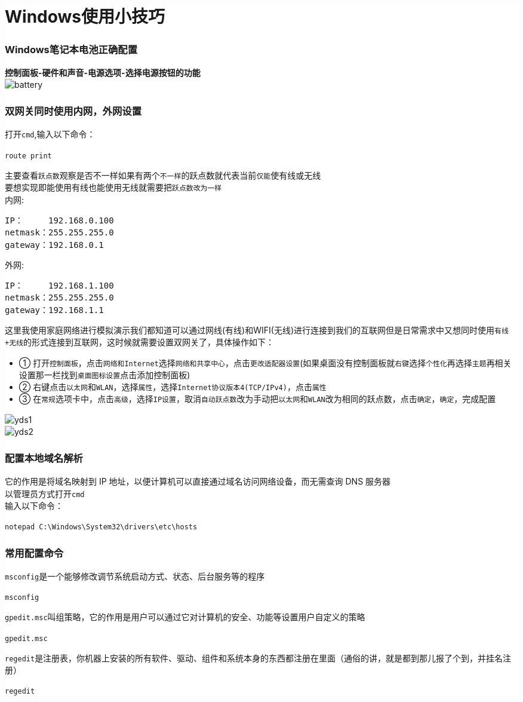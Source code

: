 # Windows使用小技巧

### Windows笔记本电池正确配置
**控制面板-硬件和声音-电源选项-选择电源按钮的功能**  
![battery](https://github.com/user-attachments/assets/51297506-a8bf-4d3c-82ff-4e001939f1c1)  

### 双网关同时使用内网，外网设置
打开`cmd`,输入以下命令：
```shell
route print
```
主要查看`跃点数`观察是否不一样如果有两个`不一样`的跃点数就代表当前`仅能`使有线或无线  
要想实现即能使用有线也能使用无线就需要把`跃点数改为一样`  
内网:
<pre>
IP：     192.168.0.100
netmask：255.255.255.0
gateway：192.168.0.1
</pre>
外网:
<pre>
IP：     192.168.1.100
netmask：255.255.255.0
gateway：192.168.1.1
</pre>
这里我使用家庭网络进行模拟演示我们都知道可以通过网线(有线)和WIFI(无线)进行连接到我们的互联网但是日常需求中又想同时使用`有线+无线`的形式连接到互联网，这时候就需要设置双网关了，具体操作如下：  
- ① 打开`控制面板`，点击`网络和Internet`选择`网络和共享中心`，点击`更改适配器设置`(如果桌面没有控制面板就`右键`选择`个性化`再选择`主题`再相关设置那一栏找到`桌面图标设置`点击添加控制面板)
- ② 右键点击`以太网`和`WLAN`，选择`属性`，选择`Internet协议版本4(TCP/IPv4)`，点击`属性`
- ③ 在`常规`选项卡中，点击`高级`，选择`IP设置`，取消`自动跃点数`改为手动把`以太网`和`WLAN`改为相同的跃点数，点击`确定`，`确定`，完成配置  

![yds1](https://github.com/user-attachments/assets/6e918314-d489-462d-8110-b48eb85352b9)  
![yds2](https://github.com/user-attachments/assets/a89bf038-6b64-4f27-bd04-c17d4d09dc3e)  


### 配置本地域名解析
它的作用是将域名映射到 IP 地址，以便计算机可以直接通过域名访问网络设备，而无需查询 DNS 服务器  
以管理员方式打开`cmd`  
输入以下命令：
```shell
notepad C:\Windows\System32\drivers\etc\hosts
```

### 常用配置命令
`msconfig`是一个能够修改调节系统启动方式、状态、后台服务等的程序
```
msconfig
```
`gpedit.msc`叫组策略，它的作用是用户可以通过它对计算机的安全、功能等设置用户自定义的策略
```
gpedit.msc
```
`regedit`是注册表，你机器上安装的所有软件、驱动、组件和系统本身的东西都注册在里面（通俗的讲，就是都到那儿报了个到，并挂名注册）
```
regedit
```
